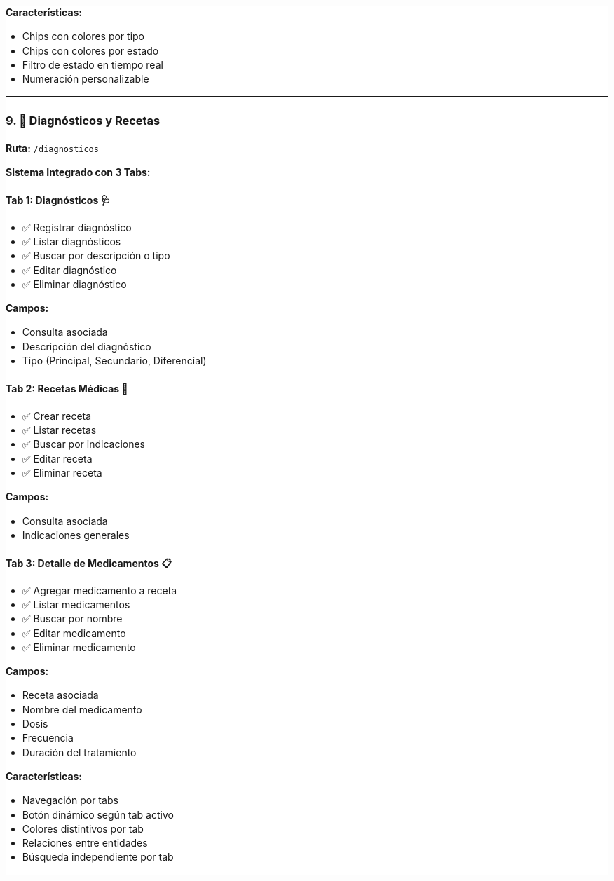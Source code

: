**Características:**
- Chips con colores por tipo
- Chips con colores por estado
- Filtro de estado en tiempo real
- Numeración personalizable

---

### 9. 💊 Diagnósticos y Recetas
**Ruta:** `/diagnosticos`

**Sistema Integrado con 3 Tabs:**

#### Tab 1: Diagnósticos 🩺
- ✅ Registrar diagnóstico
- ✅ Listar diagnósticos
- ✅ Buscar por descripción o tipo
- ✅ Editar diagnóstico
- ✅ Eliminar diagnóstico

**Campos:**
- Consulta asociada
- Descripción del diagnóstico
- Tipo (Principal, Secundario, Diferencial)

#### Tab 2: Recetas Médicas 💊
- ✅ Crear receta
- ✅ Listar recetas
- ✅ Buscar por indicaciones
- ✅ Editar receta
- ✅ Eliminar receta

**Campos:**
- Consulta asociada
- Indicaciones generales

#### Tab 3: Detalle de Medicamentos 📋
- ✅ Agregar medicamento a receta
- ✅ Listar medicamentos
- ✅ Buscar por nombre
- ✅ Editar medicamento
- ✅ Eliminar medicamento

**Campos:**
- Receta asociada
- Nombre del medicamento
- Dosis
- Frecuencia
- Duración del tratamiento

**Características:**
- Navegación por tabs
- Botón dinámico según tab activo
- Colores distintivos por tab
- Relaciones entre entidades
- Búsqueda independiente por tab

---